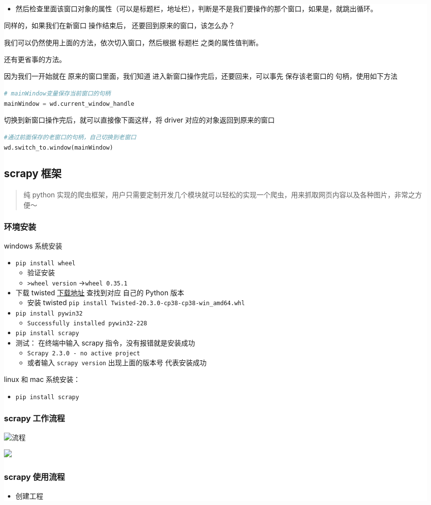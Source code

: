 - 然后检查里面该窗口对象的属性（可以是标题栏，地址栏），判断是不是我们要操作的那个窗口，如果是，就跳出循环。

同样的，如果我们在新窗口 操作结束后， 还要回到原来的窗口，该怎么办？

我们可以仍然使用上面的方法，依次切入窗口，然后根据 标题栏 之类的属性值判断。

还有更省事的方法。

因为我们一开始就在 原来的窗口里面，我们知道 进入新窗口操作完后，还要回来，可以事先 保存该老窗口的 句柄，使用如下方法

```py
# mainWindow变量保存当前窗口的句柄
mainWindow = wd.current_window_handle
```

切换到新窗口操作完后，就可以直接像下面这样，将 driver 对应的对象返回到原来的窗口

```py
#通过前面保存的老窗口的句柄，自己切换到老窗口
wd.switch_to.window(mainWindow)
```

## scrapy 框架

> 纯 python 实现的爬虫框架，用户只需要定制开发几个模块就可以轻松的实现一个爬虫，用来抓取网页内容以及各种图片，非常之方便～

### 环境安装

windows 系统安装

- `pip install wheel`
  - 验证安装
  - `>wheel version` ->`wheel 0.35.1`
- 下载 twisted [下载地址](http://www.lfd.uci.edu/~gohlke/pythonlibs/#twisted) 查找到对应 自己的 Python 版本
  - 安装 twisted `pip install Twisted‑20.3.0‑cp38‑cp38‑win_amd64.whl`
- `pip install pywin32`
  - `Successfully installed pywin32-228`
- `pip install scrapy`
- 测试： 在终端中输入 scrapy 指令，没有报错就是安装成功
  - `Scrapy 2.3.0 - no active project`
  - 或者输入 `scrapy version` 出现上面的版本号 代表安装成功

linux 和 mac 系统安装：

- `pip install scrapy`

### scrapy 工作流程

![流程](https://img2018.cnblogs.com/i-beta/1761010/201912/1761010-20191215201123248-1684106535.png)

![](https://img2018.cnblogs.com/i-beta/1761010/201912/1761010-20191215201102574-1002424750.png)

### scrapy 使用流程

- 创建工程
